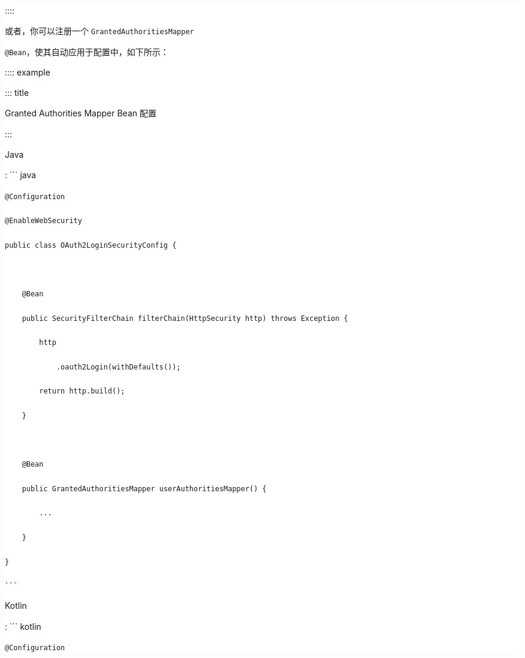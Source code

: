 ::::



或者，你可以注册一个 `GrantedAuthoritiesMapper`

`@Bean`，使其自动应用于配置中，如下所示：



:::: example

::: title

Granted Authorities Mapper Bean 配置

:::



Java



:   ``` java

    @Configuration

    @EnableWebSecurity

    public class OAuth2LoginSecurityConfig {



        @Bean

        public SecurityFilterChain filterChain(HttpSecurity http) throws Exception {

            http

                .oauth2Login(withDefaults());

            return http.build();

        }



        @Bean

        public GrantedAuthoritiesMapper userAuthoritiesMapper() {

            ...

        }

    }

    ```



Kotlin



:   ``` kotlin

    @Configuration

